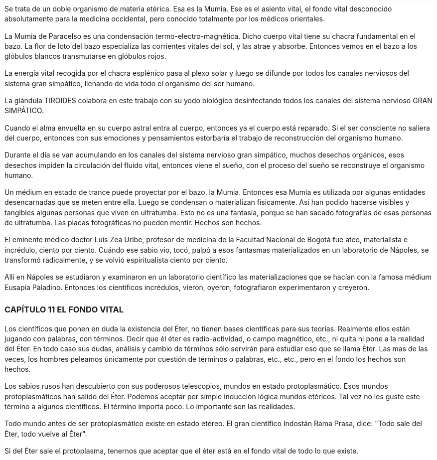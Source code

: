 Se trata de un doble organismo de materia etérica. Esa es la Mumia. Ese es el asiento vital, el fondo vital desconocido absolutamente para la medicina occidental, pero conocido totalmente por los médicos orientales.

La Mumia de Paracelso es una condensación termo-electro-magnética. Dicho cuerpo vital tiene su chacra fundamental en el bazo. La flor de loto del bazo especializa las corrientes vitales del sol, y las atrae y absorbe. Entonces vemos en el bazo a los glóbulos blancos transmutarse en glóbulos rojos.

La energía vital recogida por el chacra esplénico pasa al plexo solar y luego se difunde por todos los canales nerviosos del sistema gran simpático, llenando de vida todo el organismo del ser humano.

La glándula TIROIDES colabora en este trabajo con su yodo biológico desinfectando todos los canales del sistema nervioso GRAN SIMPÁTICO.

Cuando el alma envuelta en su cuerpo astral entra al cuerpo, entonces ya el cuerpo está reparado. Si el ser consciente no saliera del cuerpo, entonces con sus emociones y pensamientos estorbaría el trabajo de reconstrucción del organismo humano.

Durante el día se van acumulando en los canales del sistema nervioso gran simpático, muchos desechos orgánicos, esos desechos impiden la circulación del fluido vital, entonces viene el sueño, con el proceso del sueño se reconstruye el organismo humano.

Un médium en estado de trance puede proyectar por el bazo, la Mumia. Entonces esa Mumia es utilizada por algunas entidades desencarnadas que se meten entre ella. Luego se condensan o materializan físicamente. Así han podido hacerse visibles y tangibles algunas personas que viven en ultratumba. Esto no es una fantasía, porque se han sacado fotografías de esas personas de ultratumba. Las placas fotográficas no pueden mentir. Hechos son hechos.

El eminente médico doctor Luis Zea Uribe, profesor de medicina de la Facultad Nacional de Bogotá fue ateo, materialista e incrédulo, ciento por ciento. Cuándo ese sabio vio, tocó, palpó a esos fantasmas materializados en un laboratorio de Nápoles, se transformó radicalmente, y se volvió espiritualista ciento por ciento.

Allí en Nápoles se estudiaron y examinaron en un laboratorio científico las materializaciones que se hacían con la famosa médium Eusapia Paladino. Entonces los científicos incrédulos, vieron, oyeron, fotografiaron experimentaron y creyeron.

### CAPÍTULO 11 EL FONDO VITAL

Los científicos que ponen en duda la existencia del Éter, no tienen bases científicas para sus teorías. Realmente ellos están jugando con palabras, con términos. Decir que él éter es radio-actividad, o campo magnético, etc., ni quita ni pone a la realidad del Éter. En todo caso sus dudas, análisis y cambio de términos sólo servirán para estudiar eso que se llama Éter. Las mas de las veces, los hombres peleamos únicamente por cuestión de términos o palabras, etc., etc., pero en el fondo los hechos son hechos.

Los sabios rusos han descubierto con sus poderosos telescopios, mundos en estado protoplasmático. Esos mundos protoplasmáticos han salido del Éter. Podemos aceptar por simple inducción lógica mundos etéricos. Tal vez no les guste este término a algunos científicos. El término importa poco. Lo importante son las realidades.

Todo mundo antes de ser protoplasmático existe en estado etéreo. El gran científico Indostán Rama Prasa, dice: "Todo sale del Éter, todo vuelve al Éter".

Si del Éter sale el protoplasma, tenernos que aceptar que el éter está en el fondo vital de todo lo que existe.
